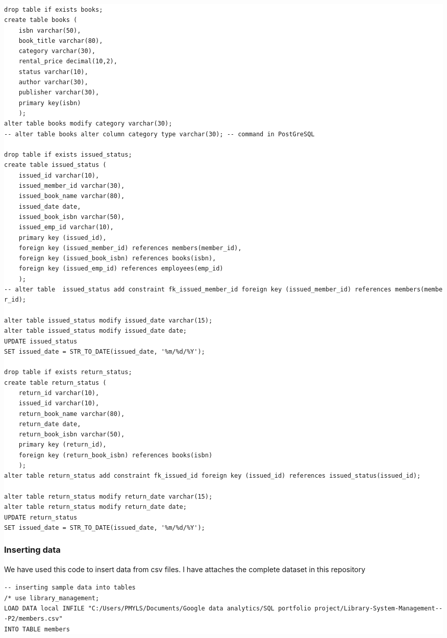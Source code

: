 ```
drop table if exists books;
create table books (
	isbn varchar(50),
	book_title varchar(80),
	category varchar(30),
	rental_price decimal(10,2),
	status varchar(10),
	author varchar(30),
    publisher varchar(30),
    primary key(isbn)
	);
alter table books modify category varchar(30);
-- alter table books alter column category type varchar(30); -- command in PostGreSQL

drop table if exists issued_status;
create table issued_status (
	issued_id varchar(10),
	issued_member_id varchar(30),
	issued_book_name varchar(80),
	issued_date	date,
    issued_book_isbn varchar(50),
	issued_emp_id varchar(10),
    primary key (issued_id),
    foreign key (issued_member_id) references members(member_id),
    foreign key (issued_book_isbn) references books(isbn),
    foreign key (issued_emp_id) references employees(emp_id)
    );
-- alter table  issued_status add constraint fk_issued_member_id foreign key (issued_member_id) references members(member_id);

alter table issued_status modify issued_date varchar(15);
alter table issued_status modify issued_date date;
UPDATE issued_status 
SET issued_date = STR_TO_DATE(issued_date, '%m/%d/%Y');

drop table if exists return_status;
create table return_status (
	return_id varchar(10),
	issued_id varchar(10),
	return_book_name varchar(80),
	return_date	date,
    return_book_isbn varchar(50),
    primary key (return_id),
    foreign key (return_book_isbn) references books(isbn)
	);
alter table return_status add constraint fk_issued_id foreign key (issued_id) references issued_status(issued_id);

alter table return_status modify return_date varchar(15);
alter table return_status modify return_date date;
UPDATE return_status 
SET issued_date = STR_TO_DATE(issued_date, '%m/%d/%Y');
```
### Inserting data
We have used this code to insert data from csv files. I have attaches the complete dataset in this repository
```
-- inserting sample data into tables
/* use library_management;
LOAD DATA local INFILE "C:/Users/PMYLS/Documents/Google data analytics/SQL portfolio project/Library-System-Management---P2/members.csv"
INTO TABLE members
```